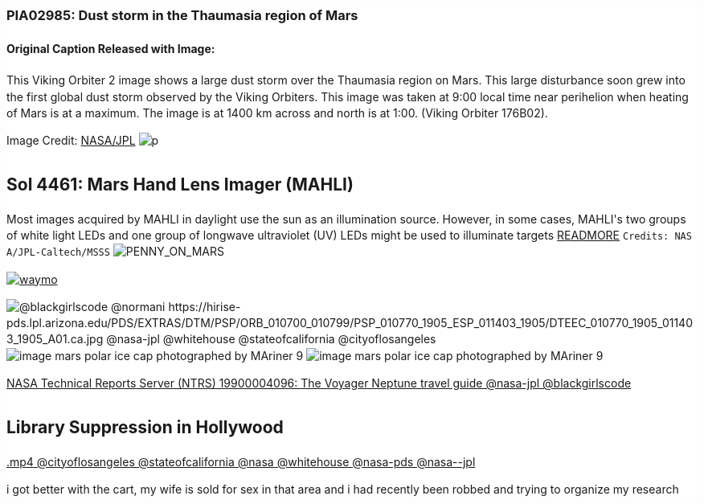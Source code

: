 ### PIA02985: Dust storm in the Thaumasia region of Mars
#### Original Caption Released with Image:
This Viking Orbiter 2 image shows a large dust storm over the Thaumasia region on Mars. This large disturbance soon grew into the first global dust storm observed by the Viking Orbiters. This image was taken at 9:00 local time near perihelion when heating of Mars is at a maximum. The image is at 1400 km across and north is at 1:00. (Viking Orbiter 176B02).

Image Credit:
[NASA/JPL](https://github.com/customer-stories/jpl)
![p](https://photojournal.jpl.nasa.gov/jpeg/PIA02985.jpg)

## Sol 4461: Mars Hand Lens Imager (MAHLI)
Most images acquired by MAHLI in daylight use the sun as an illumination source. However, in some cases, MAHLI's two groups of white light LEDs and one group of longwave ultraviolet (UV) LEDs might be used to illuminate targets [READMORE](https://mars.nasa.gov/raw_images/1436574/?site=msl) `Credits: NASA/JPL-Caltech/MSSS`
![PENNY_ON_MARS](https://mars.nasa.gov/msl-raw-images/msss/04461/mhli/4461MH0003720011601746C00_DXXX.jpg)


[<img src="https://hirise-pds.lpl.arizona.edu/PDS/EXTRAS/DTM/PSP/ORB_010700_010799/PSP_010770_1905_ESP_011403_1905/DTEEC_010770_1905_011403_1905_A01.ca.jpg" alt="waymo" />](https://hirise-pds.lpl.arizona.edu/PDS/EXTRAS/DTM/PSP/ORB_010700_010799/PSP_010770_1905_ESP_011403_1905/DTEEC_010770_1905_011403_1905_A01.ca.jpg)


<img width="870" height="805" alt="@blackgirlscode @normani https://hirise-pds.lpl.arizona.edu/PDS/EXTRAS/DTM/PSP/ORB_010700_010799/PSP_010770_1905_ESP_011403_1905/DTEEC_010770_1905_011403_1905_A01.ca.jpg @nasa-jpl @whitehouse @stateofcalifornia @cityoflosangeles" src="https://github.com/user-attachments/assets/0118261a-228c-41cd-9cac-5aba0d012d94" />

  
<img  alt="image mars polar ice cap photographed by MAriner 9" src="https://github.com/user-attachments/assets/e9f2390f-c455-48ee-b5db-88b7d85ff2fe" />

<img alt="image mars polar ice cap photographed by MAriner 9" src="https://github.com/user-attachments/assets/746cead5-2300-469a-8902-dd86b25e02a7" />

[NASA Technical Reports Server (NTRS) 19900004096: The Voyager Neptune travel guide @nasa-jpl @blackgirlscode](https://ia801007.us.archive.org/22/items/CAssiniDatastoredownload_6308_175/Water_ON_MARS_michaelCARR_water_flow_mars_picsTheory_neptue_Planning_methodology_NASAJPL.pdf)

<iframe src="https://archive.org/embed/NASA_NTRS_Archive_19900004096" width="560" height="384" frameborder="0" webkitallowfullscreen="true" mozallowfullscreen="true" allowfullscreen></iframe>




## Library Suppression in Hollywood 
[.mp4 @cityoflosangeles @stateofcalifornia @nasa @whitehouse @nasa-pds @nasa--jpl](https://archive.org/download/vid-20250225-101844/VID_20250225_101844.mp4)
<iframe src="https://archive.org/embed/vid-20250225-101844" width="560" height="384" frameborder="0" webkitallowfullscreen="true" mozallowfullscreen="true" allowfullscreen></iframe>


i got better with the cart, my wife is sold for sex in that area and i had recently been robbed and trying to organize my research
<iframe src="https://archive.org/embed/vid-20250909-095302" width="560" height="384" frameborder="0" webkitallowfullscreen="true" mozallowfullscreen="true" allowfullscreen></iframe>


